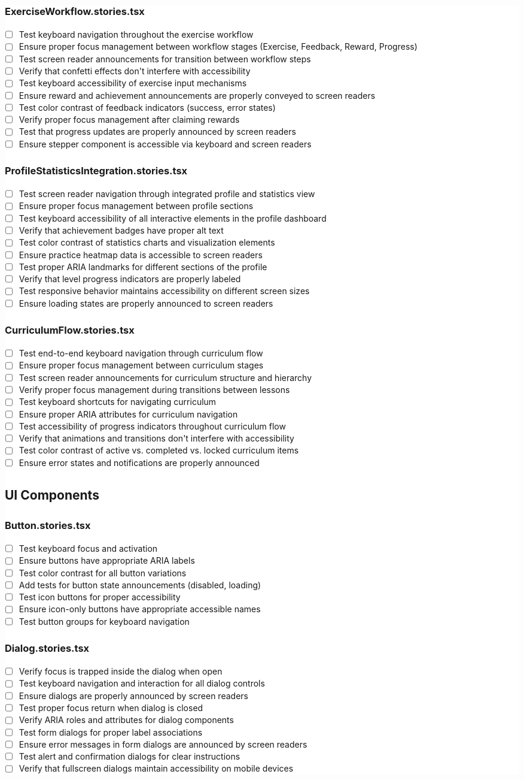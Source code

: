 ### ExerciseWorkflow.stories.tsx
- [ ] Test keyboard navigation throughout the exercise workflow
- [ ] Ensure proper focus management between workflow stages (Exercise, Feedback, Reward, Progress)
- [ ] Test screen reader announcements for transition between workflow steps
- [ ] Verify that confetti effects don't interfere with accessibility
- [ ] Test keyboard accessibility of exercise input mechanisms
- [ ] Ensure reward and achievement announcements are properly conveyed to screen readers
- [ ] Test color contrast of feedback indicators (success, error states)
- [ ] Verify proper focus management after claiming rewards
- [ ] Test that progress updates are properly announced by screen readers
- [ ] Ensure stepper component is accessible via keyboard and screen readers

### ProfileStatisticsIntegration.stories.tsx
- [ ] Test screen reader navigation through integrated profile and statistics view
- [ ] Ensure proper focus management between profile sections
- [ ] Test keyboard accessibility of all interactive elements in the profile dashboard
- [ ] Verify that achievement badges have proper alt text
- [ ] Test color contrast of statistics charts and visualization elements
- [ ] Ensure practice heatmap data is accessible to screen readers
- [ ] Test proper ARIA landmarks for different sections of the profile
- [ ] Verify that level progress indicators are properly labeled
- [ ] Test responsive behavior maintains accessibility on different screen sizes
- [ ] Ensure loading states are properly announced to screen readers

### CurriculumFlow.stories.tsx
- [ ] Test end-to-end keyboard navigation through curriculum flow
- [ ] Ensure proper focus management between curriculum stages
- [ ] Test screen reader announcements for curriculum structure and hierarchy
- [ ] Verify proper focus management during transitions between lessons
- [ ] Test keyboard shortcuts for navigating curriculum
- [ ] Ensure proper ARIA attributes for curriculum navigation
- [ ] Test accessibility of progress indicators throughout curriculum flow
- [ ] Verify that animations and transitions don't interfere with accessibility
- [ ] Test color contrast of active vs. completed vs. locked curriculum items
- [ ] Ensure error states and notifications are properly announced

## UI Components

### Button.stories.tsx
- [ ] Test keyboard focus and activation
- [ ] Ensure buttons have appropriate ARIA labels
- [ ] Test color contrast for all button variations
- [ ] Add tests for button state announcements (disabled, loading)
- [ ] Test icon buttons for proper accessibility
- [ ] Ensure icon-only buttons have appropriate accessible names
- [ ] Test button groups for keyboard navigation

### Dialog.stories.tsx
- [ ] Verify focus is trapped inside the dialog when open
- [ ] Test keyboard navigation and interaction for all dialog controls
- [ ] Ensure dialogs are properly announced by screen readers
- [ ] Test proper focus return when dialog is closed
- [ ] Verify ARIA roles and attributes for dialog components
- [ ] Test form dialogs for proper label associations
- [ ] Ensure error messages in form dialogs are announced by screen readers
- [ ] Test alert and confirmation dialogs for clear instructions
- [ ] Verify that fullscreen dialogs maintain accessibility on mobile devices
